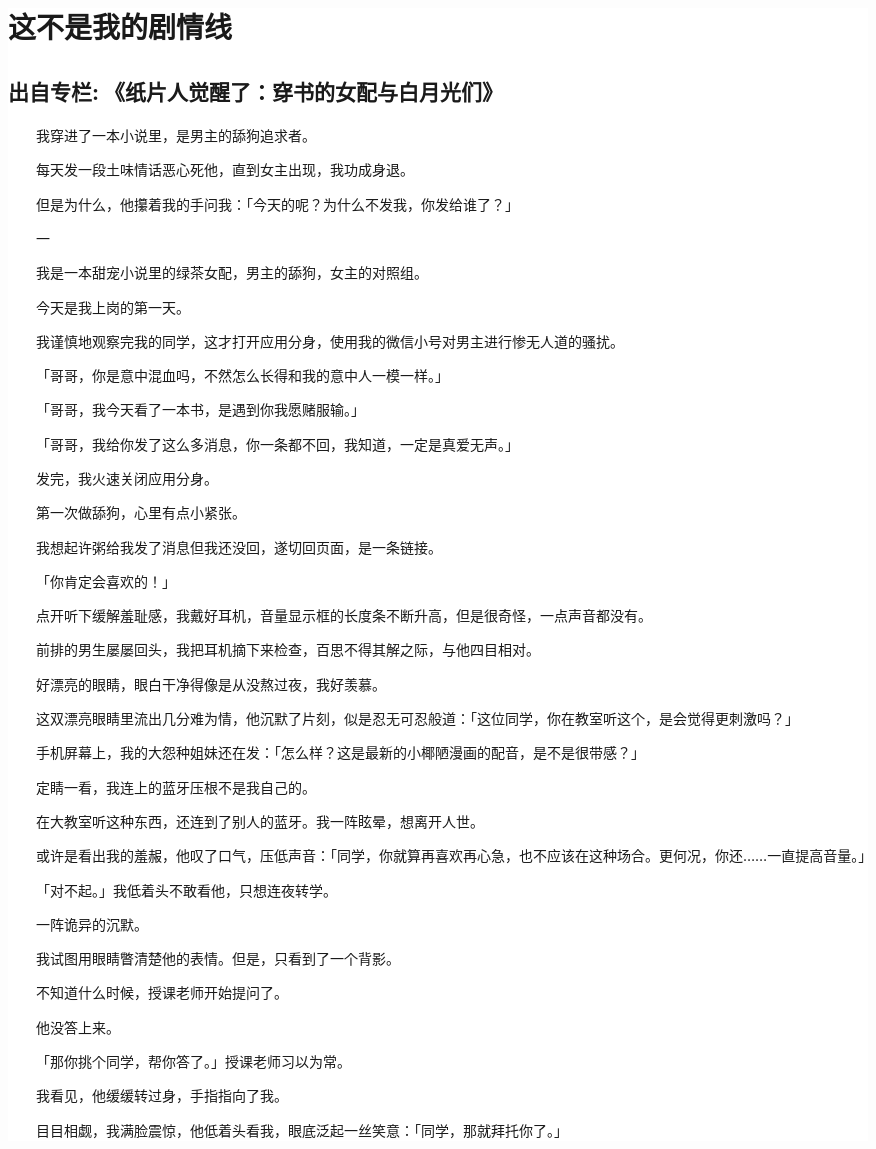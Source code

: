 # 这不是我的剧情线  
## 出自专栏: 《纸片人觉醒了：穿书的女配与白月光们》  
&emsp;&emsp;我穿进了一本小说里，是男主的舔狗追求者。  
  
&emsp;&emsp;每天发一段土味情话恶心死他，直到女主出现，我功成身退。  
  
&emsp;&emsp;但是为什么，他攥着我的手问我：「今天的呢？为什么不发我，你发给谁了？」  
  
&emsp;&emsp;一  
  
&emsp;&emsp;我是一本甜宠小说里的绿茶女配，男主的舔狗，女主的对照组。  
  
&emsp;&emsp;今天是我上岗的第一天。  
  
&emsp;&emsp;我谨慎地观察完我的同学，这才打开应用分身，使用我的微信小号对男主进行惨无人道的骚扰。  
  
&emsp;&emsp;「哥哥，你是意中混血吗，不然怎么长得和我的意中人一模一样。」  
  
&emsp;&emsp;「哥哥，我今天看了一本书，是遇到你我愿赌服输。」  
  
&emsp;&emsp;「哥哥，我给你发了这么多消息，你一条都不回，我知道，一定是真爱无声。」  
  
&emsp;&emsp;发完，我火速关闭应用分身。  
  
&emsp;&emsp;第一次做舔狗，心里有点小紧张。  
  
&emsp;&emsp;我想起许粥给我发了消息但我还没回，遂切回页面，是一条链接。  
  
&emsp;&emsp;「你肯定会喜欢的！」  
  
&emsp;&emsp;点开听下缓解羞耻感，我戴好耳机，音量显示框的长度条不断升高，但是很奇怪，一点声音都没有。  
  
&emsp;&emsp;前排的男生屡屡回头，我把耳机摘下来检查，百思不得其解之际，与他四目相对。  
  
&emsp;&emsp;好漂亮的眼睛，眼白干净得像是从没熬过夜，我好羡慕。  
  
&emsp;&emsp;这双漂亮眼睛里流出几分难为情，他沉默了片刻，似是忍无可忍般道：「这位同学，你在教室听这个，是会觉得更刺激吗？」  
  
&emsp;&emsp;手机屏幕上，我的大怨种姐妹还在发：「怎么样？这是最新的小椰陋漫画的配音，是不是很带感？」  
  
&emsp;&emsp;定睛一看，我连上的蓝牙压根不是我自己的。  
  
&emsp;&emsp;在大教室听这种东西，还连到了别人的蓝牙。我一阵眩晕，想离开人世。  
  
&emsp;&emsp;或许是看出我的羞赧，他叹了口气，压低声音：「同学，你就算再喜欢再心急，也不应该在这种场合。更何况，你还……一直提高音量。」  
  
&emsp;&emsp;「对不起。」我低着头不敢看他，只想连夜转学。  
  
&emsp;&emsp;一阵诡异的沉默。  
  
&emsp;&emsp;我试图用眼睛瞥清楚他的表情。但是，只看到了一个背影。  
  
&emsp;&emsp;不知道什么时候，授课老师开始提问了。  
  
&emsp;&emsp;他没答上来。  
  
&emsp;&emsp;「那你挑个同学，帮你答了。」授课老师习以为常。  
  
&emsp;&emsp;我看见，他缓缓转过身，手指指向了我。  
  
&emsp;&emsp;目目相觑，我满脸震惊，他低着头看我，眼底泛起一丝笑意：「同学，那就拜托你了。」  
  